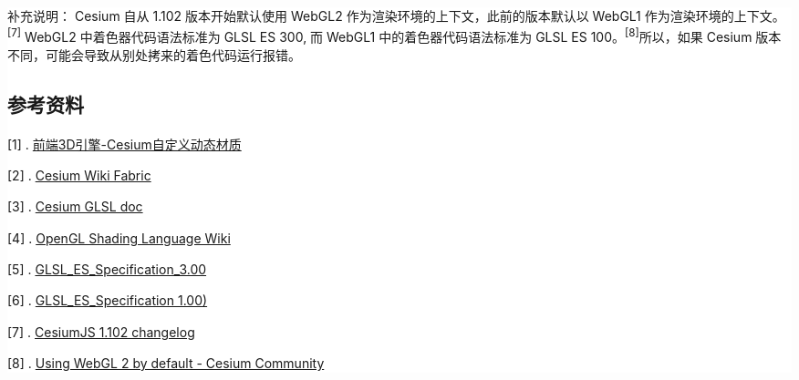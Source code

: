 补充说明：
Cesium 自从 1.102 版本开始默认使用 WebGL2 作为渲染环境的上下文，此前的版本默认以 WebGL1 作为渲染环境的上下文。<sup>[7]</sup> WebGL2 中着色器代码语法标准为 GLSL ES 300, 而 WebGL1 中的着色器代码语法标准为 GLSL ES 100。<sup>[8]</sup>所以，如果 Cesium 版本不同，可能会导致从别处拷来的着色代码运行报错。

## 参考资料

[1] . [前端3D引擎-Cesium自定义动态材质](https://juejin.cn/post/7054970604104974344)

[2] . [Cesium Wiki Fabric](https://github.com/CesiumGS/cesium/wiki/Fabric)

[3] . [Cesium GLSL doc](https://cesium.com/downloads/cesiumjs/releases/b28/Documentation/czm_material.html)

[4] . [OpenGL Shading Language Wiki](https://www.khronos.org/opengl/wiki/OpenGL_Shading_Language)

[5] . [GLSL_ES_Specification_3.00](https://registry.khronos.org/OpenGL/specs/es/3.0/GLSL_ES_Specification_3.00.pdf)

[6] . [GLSL_ES_Specification 1.00)](https://www.khronos.org/files/opengles_shading_language.pdf)

[7] . [CesiumJS 1.102 changelog](https://github.com/CesiumGS/cesium/releases/tag/1.102)

[8] . [Using WebGL 2 by default - Cesium Community](https://community.cesium.com/t/using-webgl-2-by-default/21048)